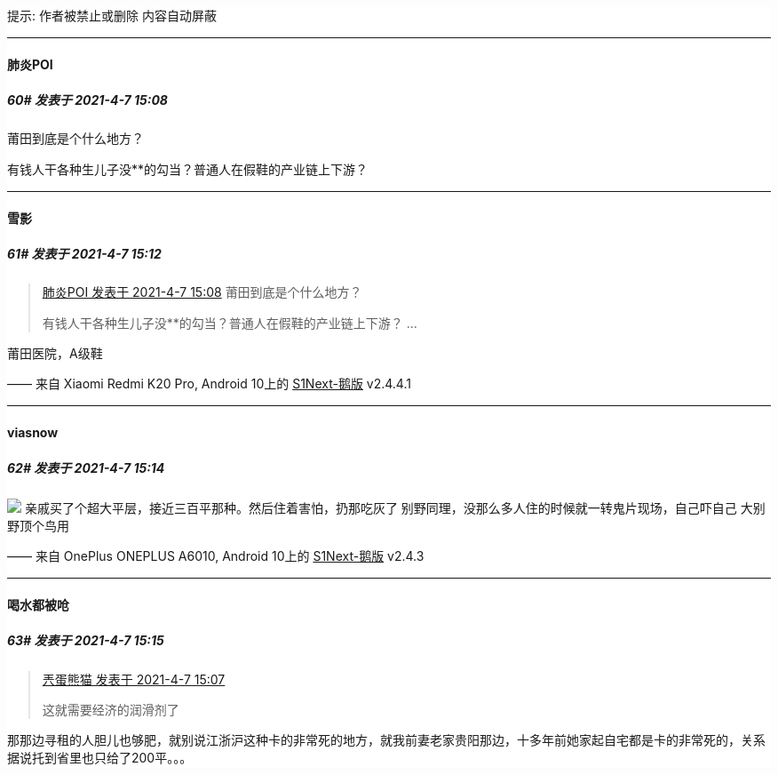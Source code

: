 提示: 作者被禁止或删除 内容自动屏蔽


-----

####  肺炎POI  
##### 60#       发表于 2021-4-7 15:08


莆田到底是个什么地方？

有钱人干各种生儿子没**的勾当？普通人在假鞋的产业链上下游？




-----

####  雪影  
##### 61#       发表于 2021-4-7 15:12


<blockquote><a href="httphttps://bbs.saraba1st.com/2b/forum.php?mod=redirect&amp;goto=findpost&amp;pid=50860649&amp;ptid=1997708" target="_blank">肺炎POI 发表于 2021-4-7 15:08</a>
莆田到底是个什么地方？

有钱人干各种生儿子没**的勾当？普通人在假鞋的产业链上下游？ ...</blockquote>
莆田医院，A级鞋

—— 来自 Xiaomi Redmi K20 Pro, Android 10上的 [S1Next-鹅版](https://github.com/ykrank/S1-Next/releases) v2.4.4.1


-----

####  viasnow  
##### 62#       发表于 2021-4-7 15:14


<img src="https://static.saraba1st.com/image/smiley/face2017/001.png" referrerpolicy="no-referrer">
亲戚买了个超大平层，接近三百平那种。然后住着害怕，扔那吃灰了
别野同理，没那么多人住的时候就一转鬼片现场，自己吓自己
大别野顶个鸟用

—— 来自 OnePlus ONEPLUS A6010, Android 10上的 [S1Next-鹅版](https://github.com/ykrank/S1-Next/releases) v2.4.3


-----

####  喝水都被呛  
##### 63#       发表于 2021-4-7 15:15


<blockquote><a href="httphttps://bbs.saraba1st.com/2b/forum.php?mod=redirect&amp;goto=findpost&amp;pid=50860644&amp;ptid=1997708" target="_blank">兲蛋熊猫 发表于 2021-4-7 15:07</a>

这就需要经济的润滑剂了</blockquote>
那那边寻租的人胆儿也够肥，就别说江浙沪这种卡的非常死的地方，就我前妻老家贵阳那边，十多年前她家起自宅都是卡的非常死的，关系据说托到省里也只给了200平。。。
